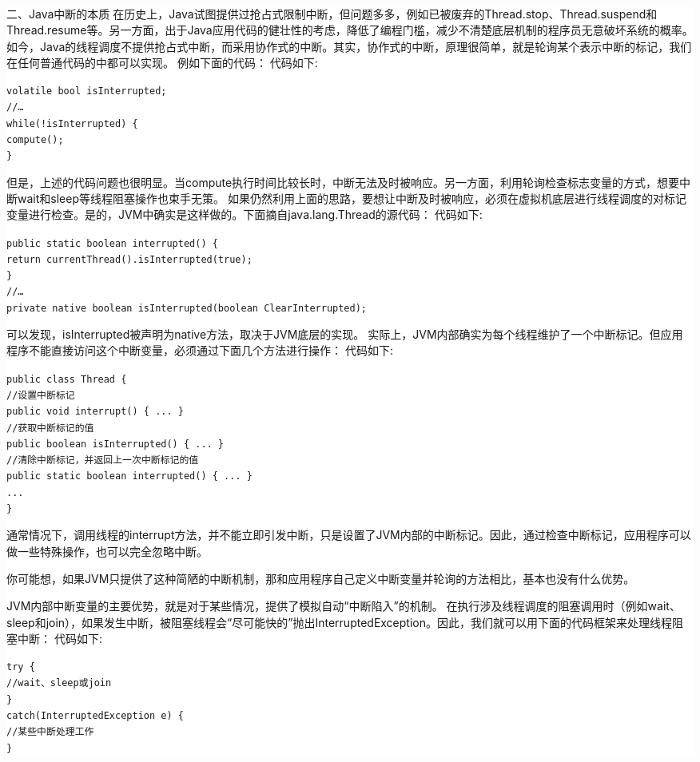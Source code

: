二、Java中断的本质 
在历史上，Java试图提供过抢占式限制中断，但问题多多，例如已被废弃的Thread.stop、Thread.suspend和 Thread.resume等。另一方面，出于Java应用代码的健壮性的考虑，降低了编程门槛，减少不清楚底层机制的程序员无意破坏系统的概率。 
如今，Java的线程调度不提供抢占式中断，而采用协作式的中断。其实，协作式的中断，原理很简单，就是轮询某个表示中断的标记，我们在任何普通代码的中都可以实现。 例如下面的代码： 
代码如下:

```
volatile bool isInterrupted; 
//… 
while(!isInterrupted) { 
compute(); 
} 
```

但是，上述的代码问题也很明显。当compute执行时间比较长时，中断无法及时被响应。另一方面，利用轮询检查标志变量的方式，想要中断wait和sleep等线程阻塞操作也束手无策。 
如果仍然利用上面的思路，要想让中断及时被响应，必须在虚拟机底层进行线程调度的对标记变量进行检查。是的，JVM中确实是这样做的。下面摘自java.lang.Thread的源代码： 
代码如下:
```
public static boolean interrupted() { 
return currentThread().isInterrupted(true); 
} 
//… 
private native boolean isInterrupted(boolean ClearInterrupted); 
```

可以发现，isInterrupted被声明为native方法，取决于JVM底层的实现。 
实际上，JVM内部确实为每个线程维护了一个中断标记。但应用程序不能直接访问这个中断变量，必须通过下面几个方法进行操作： 
代码如下:
```
public class Thread { 
//设置中断标记 
public void interrupt() { ... } 
//获取中断标记的值 
public boolean isInterrupted() { ... } 
//清除中断标记，并返回上一次中断标记的值 
public static boolean interrupted() { ... } 
... 
} 
```

通常情况下，调用线程的interrupt方法，并不能立即引发中断，只是设置了JVM内部的中断标记。因此，通过检查中断标记，应用程序可以做一些特殊操作，也可以完全忽略中断。

你可能想，如果JVM只提供了这种简陋的中断机制，那和应用程序自己定义中断变量并轮询的方法相比，基本也没有什么优势。

JVM内部中断变量的主要优势，就是对于某些情况，提供了模拟自动“中断陷入”的机制。 
在执行涉及线程调度的阻塞调用时（例如wait、sleep和join），如果发生中断，被阻塞线程会“尽可能快的”抛出InterruptedException。因此，我们就可以用下面的代码框架来处理线程阻塞中断： 
代码如下:
```
try { 
//wait、sleep或join 
} 
catch(InterruptedException e) { 
//某些中断处理工作 
} 
```
